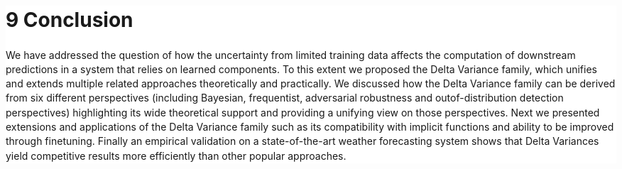 # 9 Conclusion

We have addressed the question of how the uncertainty from limited training data affects the computation of downstream predictions in a system that relies on learned components. To this extent we proposed the Delta Variance family, which unifies and extends multiple related approaches theoretically and practically. We discussed how the Delta Variance family can be derived from six different perspectives (including Bayesian, frequentist, adversarial robustness and outof-distribution detection perspectives) highlighting its wide theoretical support and providing a unifying view on those perspectives. Next we presented extensions and applications of the Delta Variance family such as its compatibility with implicit functions and ability to be improved through finetuning. Finally an empirical validation on a state-of-the-art weather forecasting system shows that Delta Variances yield competitive results more efficiently than other popular approaches.